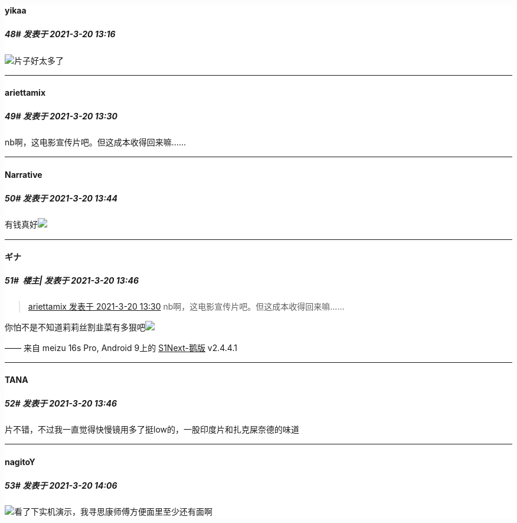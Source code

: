 ####  yikaa  
##### 48#       发表于 2021-3-20 13:16


<img src="https://static.saraba1st.com/image/smiley/face2017/010.png" referrerpolicy="no-referrer">片子好太多了


-----

####  ariettamix  
##### 49#       发表于 2021-3-20 13:30


nb啊，这电影宣传片吧。但这成本收得回来嘛……


-----

####  Narrative  
##### 50#       发表于 2021-3-20 13:44


有钱真好<img src="https://static.saraba1st.com/image/smiley/face2017/009.gif" referrerpolicy="no-referrer">


-----

####  ギナ  
##### 51#         楼主| 发表于 2021-3-20 13:46


<blockquote><a href="httphttps://bbs.saraba1st.com/2b/forum.php?mod=redirect&amp;goto=findpost&amp;pid=50683435&amp;ptid=1994011" target="_blank">ariettamix 发表于 2021-3-20 13:30</a>
nb啊，这电影宣传片吧。但这成本收得回来嘛……</blockquote>
你怕不是不知道莉莉丝割韭菜有多狠吧<img src="https://static.saraba1st.com/image/smiley/face2017/068.png" referrerpolicy="no-referrer">

—— 来自 meizu 16s Pro, Android 9上的 [S1Next-鹅版](https://github.com/ykrank/S1-Next/releases) v2.4.4.1


-----

####  TANA  
##### 52#       发表于 2021-3-20 13:46


片不错，不过我一直觉得快慢镜用多了挺low的，一股印度片和扎克屎奈德的味道


-----

####  nagitoY  
##### 53#       发表于 2021-3-20 14:06


<img src="https://static.saraba1st.com/image/smiley/face2017/067.png" referrerpolicy="no-referrer">看了下实机演示，我寻思康师傅方便面里至少还有面啊

